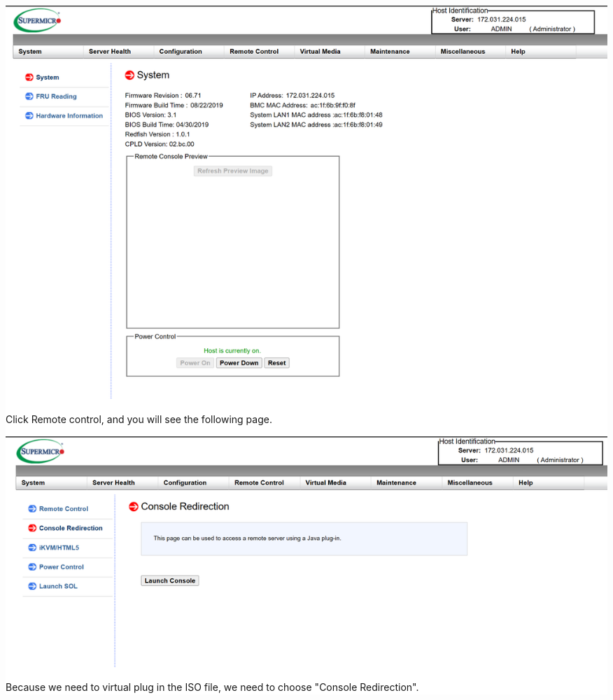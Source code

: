 ![1710080121890](image/Contents/1710080121890.png)

Click Remote control, and you will see the following page.

![1710080170377](image/Contents/1710080170377.png)

Because we need to virtual plug in the ISO file, we need to choose "Console Redirection".
